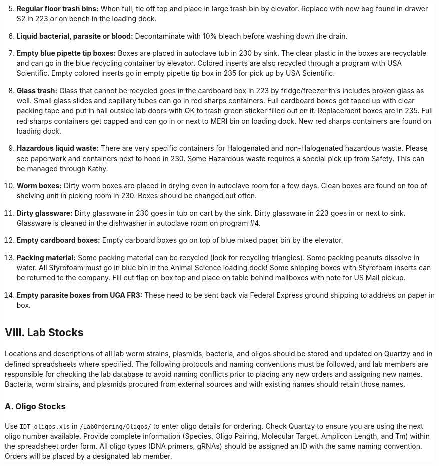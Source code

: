 5. **Regular floor trash bins:** When full, tie off top and place in large trash bin by elevator. Replace with new bag found in drawer S2 in 223 or on bench in the loading dock.

6. **Liquid bacterial, parasite or blood:** Decontaminate with 10% bleach before washing down the drain.

7. **Empty blue pipette tip boxes:** Boxes are placed in autoclave tub in 230 by sink. The clear plastic in the boxes are recyclable and can go in the blue recycling container by elevator. Colored inserts are also recycled through a program with USA Scientific. Empty colored inserts go in empty pipette tip box in 235 for pick up by USA Scientific.

8. **Glass trash:** Glass that cannot be recycled goes in the cardboard box in 223 by fridge/freezer this includes broken glass as well. Small glass slides and capillary tubes can go in red sharps containers. Full cardboard boxes get taped up with clear packing tape and put in hall outside lab doors with OK to trash green sticker filled out on it. Replacement boxes are in 235. Full red sharps containers get capped and can go in or next to MERI bin on loading dock. New red sharps containers are found on loading dock.

9. **Hazardous liquid waste:** There are very specific containers for Halogenated and non-Halogenated hazardous waste. Please see paperwork and containers next to hood in 230. Some Hazardous waste requires a special pick up from Safety. This can be managed through Kathy.

10. **Worm boxes:** Dirty worm boxes are placed in drying oven in autoclave room for a few days. Clean boxes are found on top of shelving unit in picking room in 230. Boxes should be changed out often.

11.	**Dirty glassware:** Dirty glassware in 230 goes in tub on cart by the sink. Dirty glassware in 223 goes in or next to sink. Glassware is cleaned in the dishwasher in autoclave room on program #4.

12.	**Empty cardboard boxes:** Empty carboard boxes go on top of blue mixed paper bin by the elevator.

13.	**Packing material:** Some packing material can be recycled (look for recycling triangles). Some packing peanuts dissolve in water. All Styrofoam must go in blue bin in the Animal Science loading dock! Some shipping boxes with Styrofoam inserts can be returned to the company. Fill out flap on box top and place on table behind mailboxes with note for US Mail pickup.

14.	**Empty parasite boxes from UGA FR3:** These need to be sent back via Federal Express ground shipping to address on paper in box.



## VIII. Lab Stocks

Locations and descriptions of all lab worm strains, plasmids, bacteria, and oligos should be stored and updated on Quartzy and in defined spreadsheets where specified. The following protocols and naming conventions must be followed, and lab members are responsible for checking the lab database to avoid naming conflicts prior to placing any new orders and assigning new names. Bacteria, worm strains, and plasmids procured from external sources and with existing names should retain those names.

### A. Oligo Stocks

Use ``IDT_oligos.xls`` in ``/LabOrdering/Oligos/`` to enter oligo details for ordering. Check Quartzy to ensure you are using the next oligo number available. Provide complete information (Species, Oligo Pairing, Molecular Target, Amplicon Length, and Tm) within the spreadsheet order form. All oligo types (DNA primers, gRNAs) should be assigned an ID with the same naming convention. Orders will be placed by a designated lab member.
